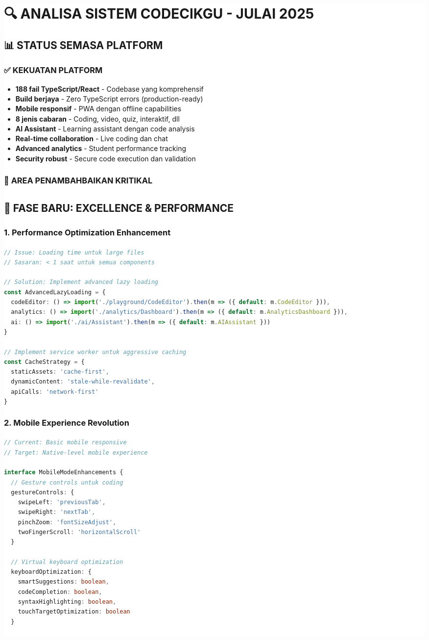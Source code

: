 # 🔍 ANALISA SISTEM CODECIKGU - JULAI 2025

## 📊 STATUS SEMASA PLATFORM

### ✅ **KEKUATAN PLATFORM** 
- **188 fail TypeScript/React** - Codebase yang komprehensif
- **Build berjaya** - Zero TypeScript errors (production-ready)
- **Mobile responsif** - PWA dengan offline capabilities
- **8 jenis cabaran** - Coding, video, quiz, interaktif, dll
- **AI Assistant** - Learning assistant dengan code analysis
- **Real-time collaboration** - Live coding dan chat
- **Advanced analytics** - Student performance tracking
- **Security robust** - Secure code execution dan validation

### 🎯 **AREA PENAMBAHBAIKAN KRITIKAL**

## 🚀 **FASE BARU: EXCELLENCE & PERFORMANCE**

### 1. **Performance Optimization Enhancement**
```typescript
// Issue: Loading time untuk large files
// Sasaran: < 1 saat untuk semua components

// Solution: Implement advanced lazy loading
const AdvancedLazyLoading = {
  codeEditor: () => import('./playground/CodeEditor').then(m => ({ default: m.CodeEditor })),
  analytics: () => import('./analytics/Dashboard').then(m => ({ default: m.AnalyticsDashboard })),
  ai: () => import('./ai/Assistant').then(m => ({ default: m.AIAssistant }))
}

// Implement service worker untuk aggressive caching
const CacheStrategy = {
  staticAssets: 'cache-first',
  dynamicContent: 'stale-while-revalidate',
  apiCalls: 'network-first'
}
```

### 2. **Mobile Experience Revolution**
```typescript
// Current: Basic mobile responsive
// Target: Native-level mobile experience

interface MobileModeEnhancements {
  // Gesture controls untuk coding
  gestureControls: {
    swipeLeft: 'previousTab',
    swipeRight: 'nextTab',
    pinchZoom: 'fontSizeAdjust',
    twoFingerScroll: 'horizontalScroll'
  }
  
  // Virtual keyboard optimization
  keyboardOptimization: {
    smartSuggestions: boolean,
    codeCompletion: boolean,
    syntaxHighlighting: boolean,
    touchTargetOptimization: boolean
  }
  
```